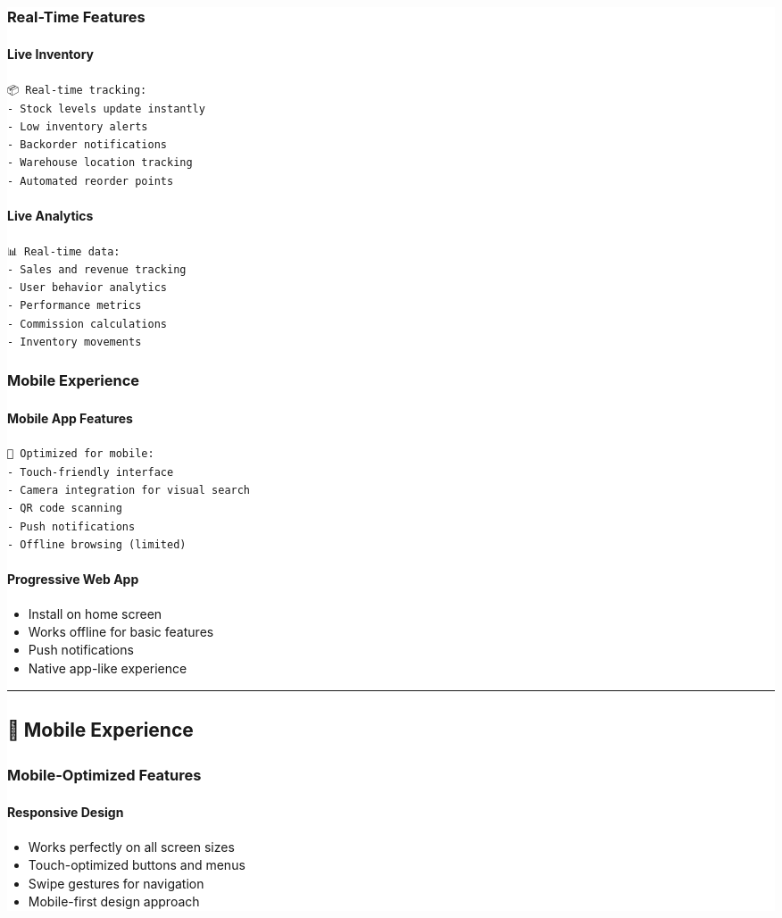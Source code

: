 ### Real-Time Features

#### **Live Inventory**
```
📦 Real-time tracking:
- Stock levels update instantly
- Low inventory alerts
- Backorder notifications
- Warehouse location tracking
- Automated reorder points
```

#### **Live Analytics**
```
📊 Real-time data:
- Sales and revenue tracking
- User behavior analytics
- Performance metrics
- Commission calculations
- Inventory movements
```

### Mobile Experience

#### **Mobile App Features**
```
📱 Optimized for mobile:
- Touch-friendly interface
- Camera integration for visual search
- QR code scanning
- Push notifications
- Offline browsing (limited)
```

#### **Progressive Web App**
- Install on home screen
- Works offline for basic features
- Push notifications
- Native app-like experience

---

## 📱 Mobile Experience

### Mobile-Optimized Features

#### **Responsive Design**
- Works perfectly on all screen sizes
- Touch-optimized buttons and menus
- Swipe gestures for navigation
- Mobile-first design approach
